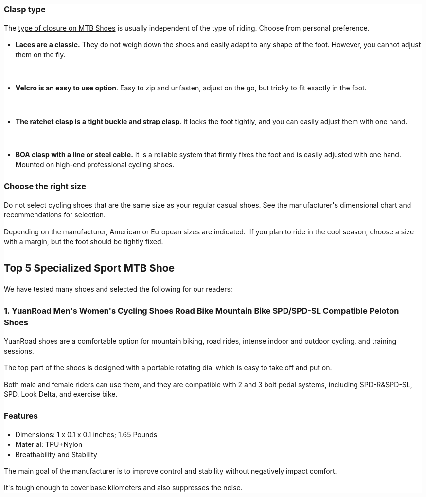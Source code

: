 ### Clasp type

The [type of closure on MTB Shoes](https://www.bikinguniverse.com/shoes-to-wear-mountain-biking/) is usually independent of the type of riding. Choose from personal preference.

- **Laces are a classic.** They do not weigh down the shoes and easily adapt to any shape of the foot. However, you cannot adjust them on the fly.

 

- **Velcro is an easy to use option**. Easy to zip and unfasten, adjust on the go, but tricky to fit exactly in the foot.

 

- **The ratchet clasp is a tight buckle and strap clasp**. It locks the foot tightly, and you can easily adjust them with one hand.

 

- **BOA clasp with a line or steel cable.** It is a reliable system that firmly fixes the foot and is easily adjusted with one hand. Mounted on high-end professional cycling shoes.

### Choose the right size

Do not select cycling shoes that are the same size as your regular casual shoes. See the manufacturer's dimensional chart and recommendations for selection. 

Depending on the manufacturer, American or European sizes are indicated.  If you plan to ride in the cool season, choose a size with a margin, but the foot should be tightly fixed.

## Top 5 Specialized Sport MTB Shoe

We have tested many shoes and selected the following for our readers:

### 1\. YuanRoad Men's Women's Cycling Shoes Road Bike Mountain Bike SPD/SPD-SL Compatible Peloton Shoes

YuanRoad shoes are a comfortable option for mountain biking, road rides, intense indoor and outdoor cycling, and training sessions. 

The top part of the shoes is designed with a portable rotating dial which is easy to take off and put on. 

Both male and female riders can use them, and they are compatible with 2 and 3 bolt pedal systems, including SPD-R&SPD-SL, SPD, Look Delta, and exercise bike.

### Features

- Dimensions: 1 x 0.1 x 0.1 inches; 1.65 Pounds
- Material: TPU+Nylon
- Breathability and Stability

The main goal of the manufacturer is to improve control and stability without negatively impact comfort. 

It's tough enough to cover base kilometers and also suppresses the noise.
